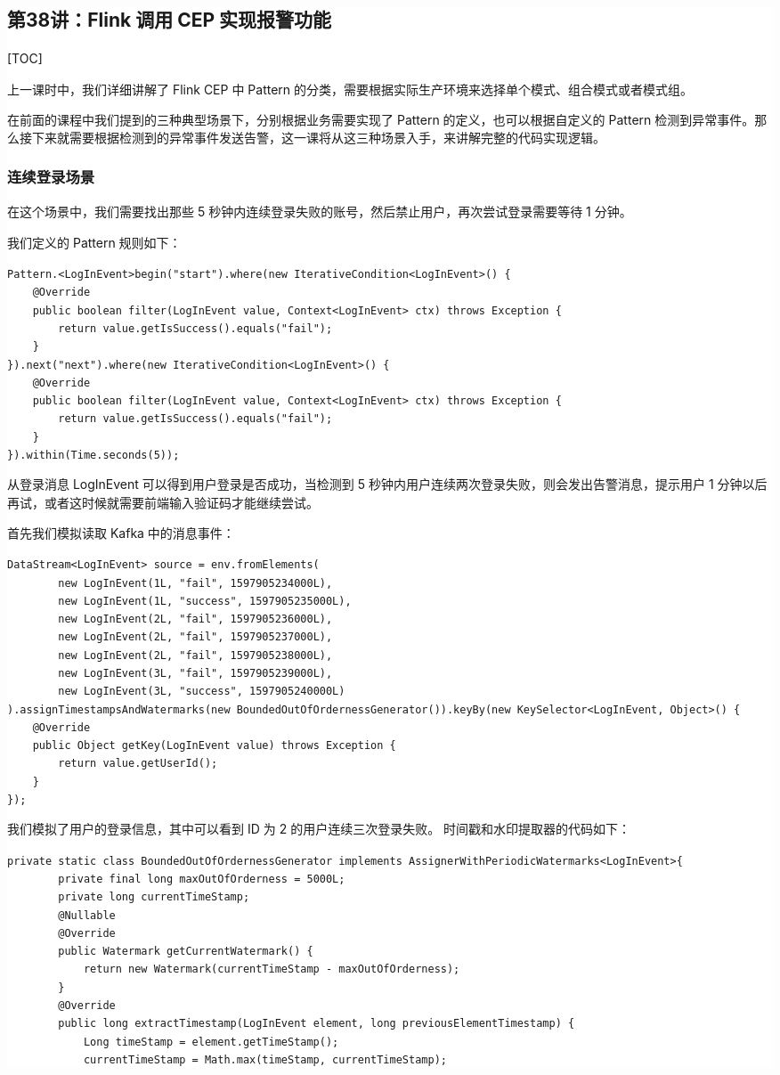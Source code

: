 ## 第38讲：Flink 调用 CEP 实现报警功能

[TOC]

上一课时中，我们详细讲解了 Flink CEP 中 Pattern 的分类，需要根据实际生产环境来选择单个模式、组合模式或者模式组。

在前面的课程中我们提到的三种典型场景下，分别根据业务需要实现了 Pattern 的定义，也可以根据自定义的 Pattern 检测到异常事件。那么接下来就需要根据检测到的异常事件发送告警，这一课将从这三种场景入手，来讲解完整的代码实现逻辑。

### 连续登录场景
在这个场景中，我们需要找出那些 5 秒钟内连续登录失败的账号，然后禁止用户，再次尝试登录需要等待 1 分钟。

我们定义的 Pattern 规则如下：

```
Pattern.<LogInEvent>begin("start").where(new IterativeCondition<LogInEvent>() {
    @Override
    public boolean filter(LogInEvent value, Context<LogInEvent> ctx) throws Exception {
        return value.getIsSuccess().equals("fail");
    }
}).next("next").where(new IterativeCondition<LogInEvent>() {
    @Override
    public boolean filter(LogInEvent value, Context<LogInEvent> ctx) throws Exception {
        return value.getIsSuccess().equals("fail");
    }
}).within(Time.seconds(5));
```

从登录消息 LogInEvent 可以得到用户登录是否成功，当检测到 5 秒钟内用户连续两次登录失败，则会发出告警消息，提示用户 1 分钟以后再试，或者这时候就需要前端输入验证码才能继续尝试。

首先我们模拟读取 Kafka 中的消息事件：

```
DataStream<LogInEvent> source = env.fromElements(
        new LogInEvent(1L, "fail", 1597905234000L),
        new LogInEvent(1L, "success", 1597905235000L),
        new LogInEvent(2L, "fail", 1597905236000L),
        new LogInEvent(2L, "fail", 1597905237000L),
        new LogInEvent(2L, "fail", 1597905238000L),
        new LogInEvent(3L, "fail", 1597905239000L),
        new LogInEvent(3L, "success", 1597905240000L)
).assignTimestampsAndWatermarks(new BoundedOutOfOrdernessGenerator()).keyBy(new KeySelector<LogInEvent, Object>() {
    @Override
    public Object getKey(LogInEvent value) throws Exception {
        return value.getUserId();
    }
});
```



我们模拟了用户的登录信息，其中可以看到 ID 为 2 的用户连续三次登录失败。
时间戳和水印提取器的代码如下：

```
private static class BoundedOutOfOrdernessGenerator implements AssignerWithPeriodicWatermarks<LogInEvent>{
        private final long maxOutOfOrderness = 5000L;
        private long currentTimeStamp;
        @Nullable
        @Override
        public Watermark getCurrentWatermark() {
            return new Watermark(currentTimeStamp - maxOutOfOrderness);
        }
        @Override
        public long extractTimestamp(LogInEvent element, long previousElementTimestamp) {
            Long timeStamp = element.getTimeStamp();
            currentTimeStamp = Math.max(timeStamp, currentTimeStamp);
```